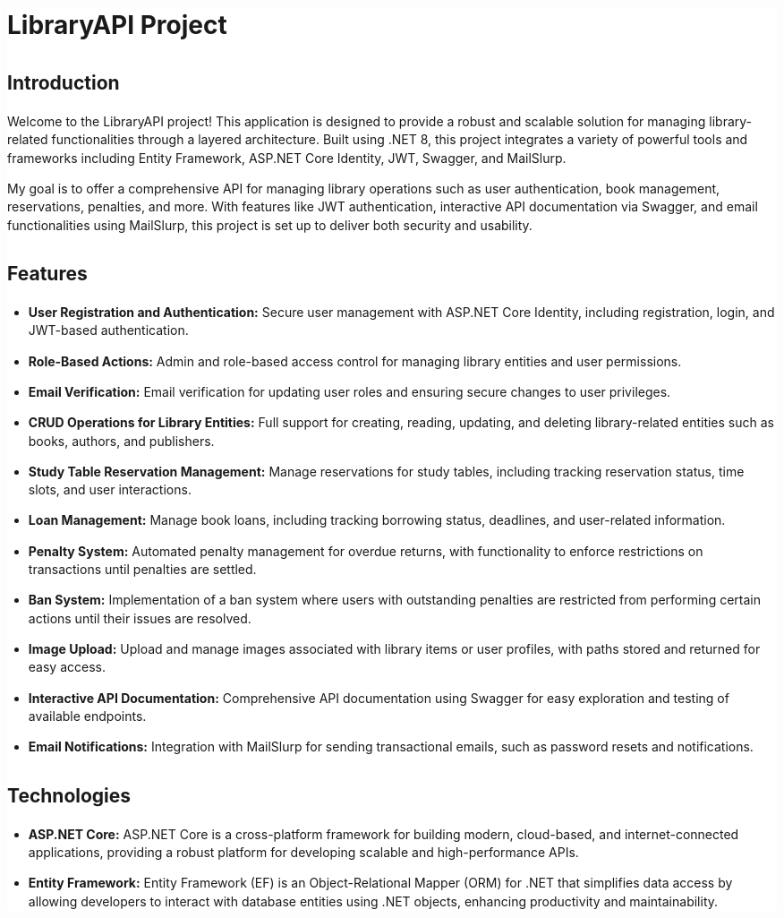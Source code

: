 ﻿# LibraryAPI Project

## Introduction

Welcome to the LibraryAPI project! This application is designed to provide a robust and scalable solution for managing library-related functionalities through a layered architecture. Built using .NET 8, this project integrates a variety of powerful tools and frameworks including Entity Framework, ASP.NET Core Identity, JWT, Swagger, and MailSlurp.

My goal is to offer a comprehensive API for managing library operations such as user authentication, book management, reservations, penalties, and more. With features like JWT authentication, interactive API documentation via Swagger, and email functionalities using MailSlurp, this project is set up to deliver both security and usability.

## Features

- **User Registration and Authentication:** Secure user management with ASP.NET Core Identity, including registration, login, and JWT-based authentication.

- **Role-Based Actions:** Admin and role-based access control for managing library entities and user permissions.

- **Email Verification:** Email verification for updating user roles and ensuring secure changes to user privileges.

- **CRUD Operations for Library Entities:** Full support for creating, reading, updating, and deleting library-related entities such as books, authors, and publishers.

- **Study Table Reservation Management:** Manage reservations for study tables, including tracking reservation status, time slots, and user interactions.

- **Loan Management:** Manage book loans, including tracking borrowing status, deadlines, and user-related information.

- **Penalty System:** Automated penalty management for overdue returns, with functionality to enforce restrictions on transactions until penalties are settled.

- **Ban System:** Implementation of a ban system where users with outstanding penalties are restricted from performing certain actions until their issues are resolved.

- **Image Upload:** Upload and manage images associated with library items or user profiles, with paths stored and returned for easy access.

- **Interactive API Documentation:** Comprehensive API documentation using Swagger for easy exploration and testing of available endpoints.

- **Email Notifications:** Integration with MailSlurp for sending transactional emails, such as password resets and notifications.

## Technologies

- **ASP.NET Core:** ASP.NET Core is a cross-platform framework for building modern, cloud-based, and internet-connected applications, providing a robust platform for developing scalable and high-performance APIs.

- **Entity Framework:** Entity Framework (EF) is an Object-Relational Mapper (ORM) for .NET that simplifies data access by allowing developers to interact with database entities using .NET objects, enhancing productivity and maintainability.
